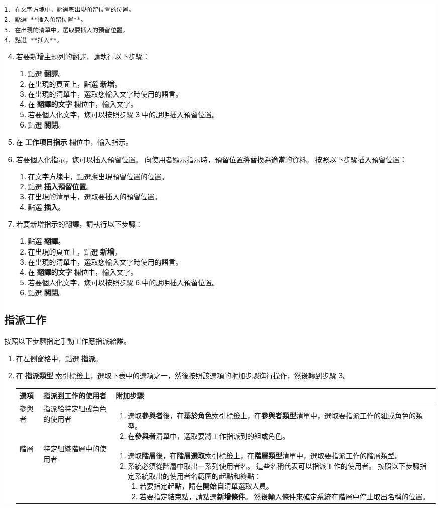     1. 在文字方塊中，點選應出現預留位置的位置。
    2. 點選 **插入預留位置**。
    3. 在出現的清單中，選取要插入的預留位置。
    4. 點選 **插入**。

4. 若要新增主題列的翻譯，請執行以下步驟：

    1. 點選 **翻譯**。
    2. 在出現的頁面上，點選 **新增**。
    3. 在出現的清單中，選取您輸入文字時使用的語言。
    4. 在 **翻譯的文字** 欄位中，輸入文字。
    5. 若要個人化文字，您可以按照步驟 3 中的說明插入預留位置。
    6. 點選 **關閉**。

5. 在 **工作項目指示** 欄位中，輸入指示。
6. 若要個人化指示，您可以插入預留位置。 向使用者顯示指示時，預留位置將替換為適當的資料。 按照以下步驟插入預留位置：

    1. 在文字方塊中，點選應出現預留位置的位置。
    2. 點選 **插入預留位置**。
    3. 在出現的清單中，選取要插入的預留位置。
    4. 點選 **插入**。

7. 若要新增指示的翻譯，請執行以下步驟：

    1. 點選 **翻譯**。
    2. 在出現的頁面上，點選 **新增**。
    3. 在出現的清單中，選取您輸入文字時使用的語言。
    4. 在 **翻譯的文字** 欄位中，輸入文字。
    5. 若要個人化文字，您可以按照步驟 6 中的說明插入預留位置。
    6. 點選 **關閉**。

## <a name="assign-the-task"></a>指派工作

按照以下步驟指定手動工作應指派給誰。

1. 在左側窗格中，點選 **指派**。
2. 在 **指派類型** 索引標籤上，選取下表中的選項之一，然後按照該選項的附加步驟進行操作，然後轉到步驟 3。

    <table>
    <thead>
    <tr>
    <th>選項</th>
    <th>指派到工作的使用者</th>
    <th>附加步驟</th>
    </tr>
    </thead>
    <tbody>
    <tr>
    <td>參與者</td>
    <td>指派給特定組或角色的使用者</td>
    <td>
    <ol>
    <li>選取<strong>參與者</strong>後，在<strong>基於角色</strong>索引標籤上，在<strong>參與者類型</strong>清單中，選取要指派工作的組或角色的類型。</li>
    <li>在<strong>參與者</strong>清單中，選取要將工作指派到的組或角色。</li>
    </ol>
    </td>
    </tr>
    <tr>
    <td>階層</td>
    <td>特定組織階層中的使用者</td>
    <td>
    <ol>
    <li>選取<strong>階層</strong>後，在<strong>階層選取</strong>索引標籤上，在<strong>階層類型</strong>清單中，選取要指派工作的階層類型。</li>
    <li>系統必須從階層中取出一系列使用者名。 這些名稱代表可以指派工作的使用者。 按照以下步驟指定系統取出的使用者名範圍的起點和終點： <ol>
    <li>若要指定起點，請在<strong>開始自</strong>清單選取人員。</li>
    <li>若要指定結束點，請點選<strong>新增條件</strong>。 然後輸入條件來確定系統在階層中停止取出名稱的位置。</li>